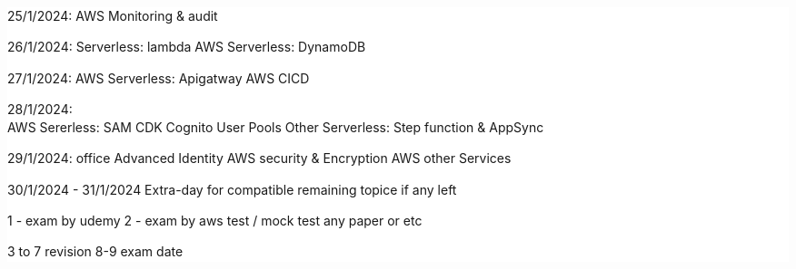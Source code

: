 25/1/2024:
	AWS Monitoring & audit

26/1/2024:
	Serverless: lambda
	AWS Serverless: DynamoDB
	
27/1/2024: 
	AWS Serverless: Apigatway
	AWS CICD

28/1/2024: 	
	AWS Sererless: SAM
	CDK
	Cognito User Pools
	Other Serverless: Step function & AppSync
	
29/1/2024: office 
	Advanced Identity
	AWS security & Encryption
	AWS other Services
	
30/1/2024 - 31/1/2024 Extra-day for compatible remaining topice if any left

1 - exam by udemy
2 - exam by aws test / mock test any paper or etc

3 to 7 revision 
8-9 exam date
